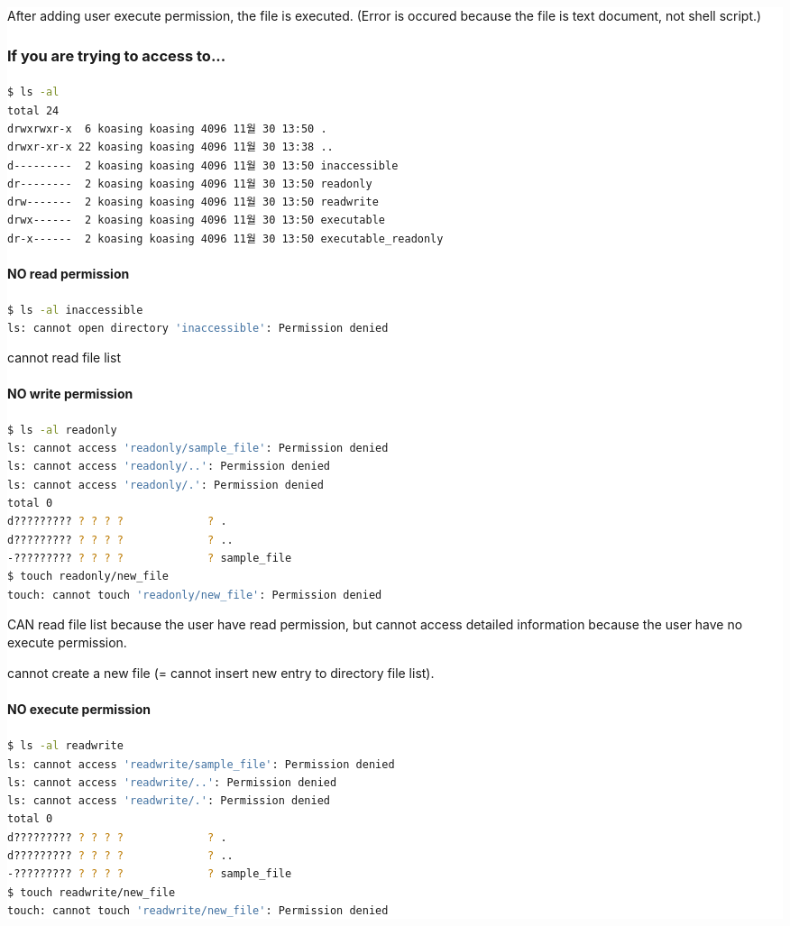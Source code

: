 After adding user execute permission, the file is executed.
(Error is occured because the file is text document, not shell script.)

### If you are trying to access to...

```bash
$ ls -al
total 24
drwxrwxr-x  6 koasing koasing 4096 11월 30 13:50 .
drwxr-xr-x 22 koasing koasing 4096 11월 30 13:38 ..
d---------  2 koasing koasing 4096 11월 30 13:50 inaccessible
dr--------  2 koasing koasing 4096 11월 30 13:50 readonly
drw-------  2 koasing koasing 4096 11월 30 13:50 readwrite
drwx------  2 koasing koasing 4096 11월 30 13:50 executable
dr-x------  2 koasing koasing 4096 11월 30 13:50 executable_readonly
```

#### NO read permission

```bash
$ ls -al inaccessible
ls: cannot open directory 'inaccessible': Permission denied
```

cannot read file list

#### NO write permission

```bash
$ ls -al readonly
ls: cannot access 'readonly/sample_file': Permission denied
ls: cannot access 'readonly/..': Permission denied
ls: cannot access 'readonly/.': Permission denied
total 0
d????????? ? ? ? ?             ? .
d????????? ? ? ? ?             ? ..
-????????? ? ? ? ?             ? sample_file
$ touch readonly/new_file
touch: cannot touch 'readonly/new_file': Permission denied
```

CAN read file list because the user have read permission, but cannot access
detailed information because the user have no execute permission.

cannot create a new file (= cannot insert new entry to directory file list).

#### NO execute permission

```bash
$ ls -al readwrite
ls: cannot access 'readwrite/sample_file': Permission denied
ls: cannot access 'readwrite/..': Permission denied
ls: cannot access 'readwrite/.': Permission denied
total 0
d????????? ? ? ? ?             ? .
d????????? ? ? ? ?             ? ..
-????????? ? ? ? ?             ? sample_file
$ touch readwrite/new_file
touch: cannot touch 'readwrite/new_file': Permission denied
```
